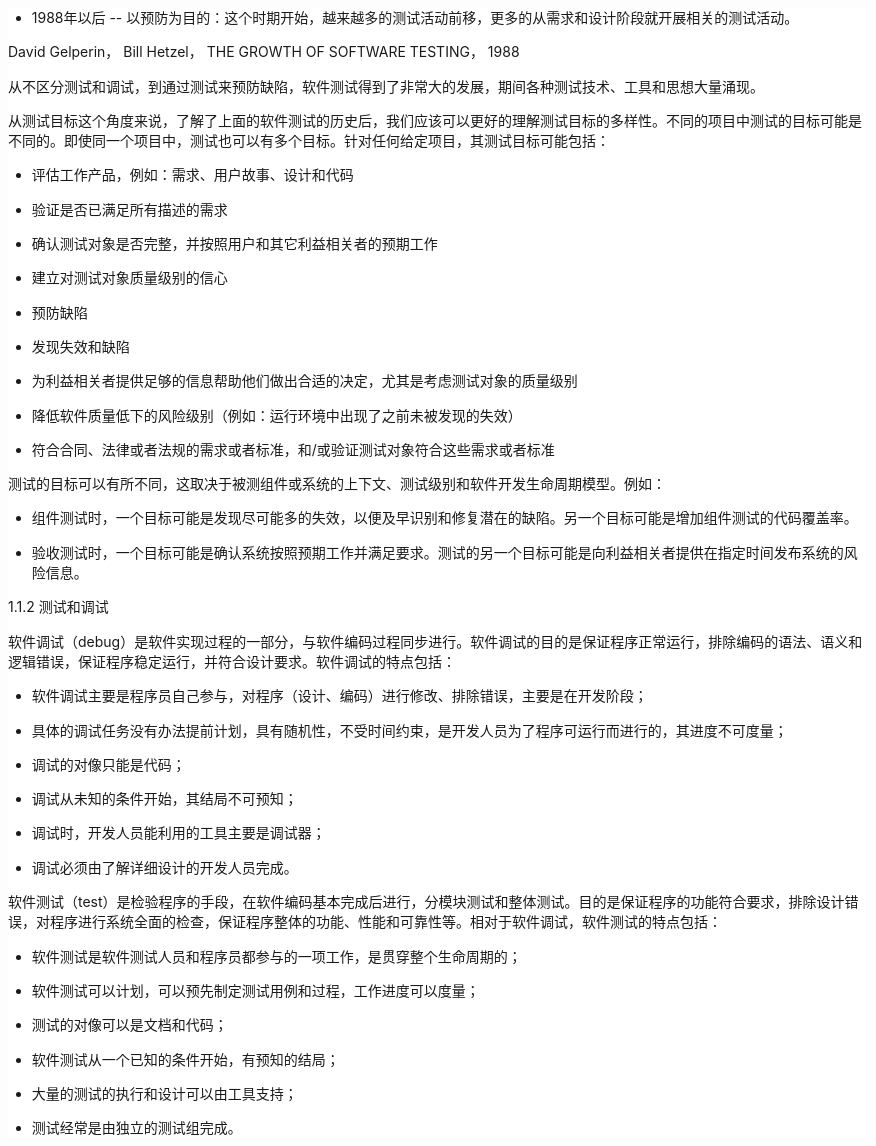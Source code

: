 -   1988年以后 --
    以预防为目的：这个时期开始，越来越多的测试活动前移，更多的从需求和设计阶段就开展相关的测试活动。

David Gelperin， Bill Hetzel， THE GROWTH OF SOFTWARE TESTING， 1988

从不区分测试和调试，到通过测试来预防缺陷，软件测试得到了非常大的发展，期间各种测试技术、工具和思想大量涌现。

从测试目标这个角度来说，了解了上面的软件测试的历史后，我们应该可以更好的理解测试目标的多样性。不同的项目中测试的目标可能是不同的。即使同一个项目中，测试也可以有多个目标。针对任何给定项目，其测试目标可能包括：

-   评估工作产品，例如：需求、用户故事、设计和代码

-   验证是否已满足所有描述的需求

-   确认测试对象是否完整，并按照用户和其它利益相关者的预期工作

-   建立对测试对象质量级别的信心

-   预防缺陷

-   发现失效和缺陷

-   为利益相关者提供足够的信息帮助他们做出合适的决定，尤其是考虑测试对象的质量级别

-   降低软件质量低下的风险级别（例如：运行环境中出现了之前未被发现的失效）

-   符合合同、法律或者法规的需求或者标准，和/或验证测试对象符合这些需求或者标准

测试的目标可以有所不同，这取决于被测组件或系统的上下文、测试级别和软件开发生命周期模型。例如：

-   组件测试时，一个目标可能是发现尽可能多的失效，以便及早识别和修复潜在的缺陷。另一个目标可能是增加组件测试的代码覆盖率。

-   验收测试时，一个目标可能是确认系统按照预期工作并满足要求。测试的另一个目标可能是向利益相关者提供在指定时间发布系统的风险信息。

1.1.2 测试和调试

软件调试（debug）是软件实现过程的一部分，与软件编码过程同步进行。软件调试的目的是保证程序正常运行，排除编码的语法、语义和逻辑错误，保证程序稳定运行，并符合设计要求。软件调试的特点包括：

-   软件调试主要是程序员自己参与，对程序（设计、编码）进行修改、排除错误，主要是在开发阶段；

-   具体的调试任务没有办法提前计划，具有随机性，不受时间约束，是开发人员为了程序可运行而进行的，其进度不可度量；

-   调试的对像只能是代码；

-   调试从未知的条件开始，其结局不可预知；

-   调试时，开发人员能利用的工具主要是调试器；

-   调试必须由了解详细设计的开发人员完成。 

软件测试（test）是检验程序的手段，在软件编码基本完成后进行，分模块测试和整体测试。目的是保证程序的功能符合要求，排除设计错误，对程序进行系统全面的检查，保证程序整体的功能、性能和可靠性等。相对于软件调试，软件测试的特点包括：

-   软件测试是软件测试人员和程序员都参与的一项工作，是贯穿整个生命周期的；

-   软件测试可以计划，可以预先制定测试用例和过程，工作进度可以度量；

-   测试的对像可以是文档和代码；

-   软件测试从一个已知的条件开始，有预知的结局；

-   大量的测试的执行和设计可以由工具支持；

-   测试经常是由独立的测试组完成。

